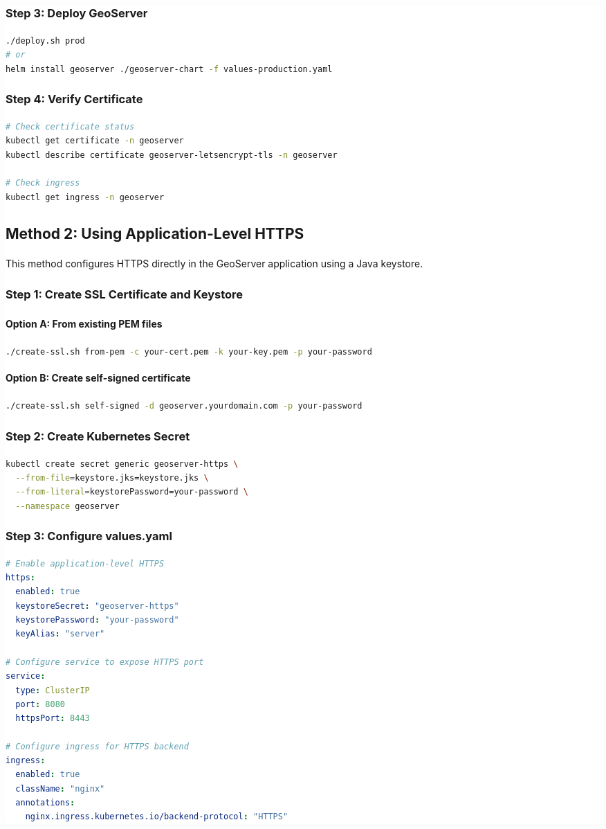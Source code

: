 ### Step 3: Deploy GeoServer

```bash
./deploy.sh prod
# or
helm install geoserver ./geoserver-chart -f values-production.yaml
```

### Step 4: Verify Certificate

```bash
# Check certificate status
kubectl get certificate -n geoserver
kubectl describe certificate geoserver-letsencrypt-tls -n geoserver

# Check ingress
kubectl get ingress -n geoserver
```

## Method 2: Using Application-Level HTTPS

This method configures HTTPS directly in the GeoServer application using a Java keystore.

### Step 1: Create SSL Certificate and Keystore

#### Option A: From existing PEM files
```bash
./create-ssl.sh from-pem -c your-cert.pem -k your-key.pem -p your-password
```

#### Option B: Create self-signed certificate
```bash
./create-ssl.sh self-signed -d geoserver.yourdomain.com -p your-password
```

### Step 2: Create Kubernetes Secret

```bash
kubectl create secret generic geoserver-https \
  --from-file=keystore.jks=keystore.jks \
  --from-literal=keystorePassword=your-password \
  --namespace geoserver
```

### Step 3: Configure values.yaml

```yaml
# Enable application-level HTTPS
https:
  enabled: true
  keystoreSecret: "geoserver-https"
  keystorePassword: "your-password"
  keyAlias: "server"

# Configure service to expose HTTPS port
service:
  type: ClusterIP
  port: 8080
  httpsPort: 8443

# Configure ingress for HTTPS backend
ingress:
  enabled: true
  className: "nginx"
  annotations:
    nginx.ingress.kubernetes.io/backend-protocol: "HTTPS"
```